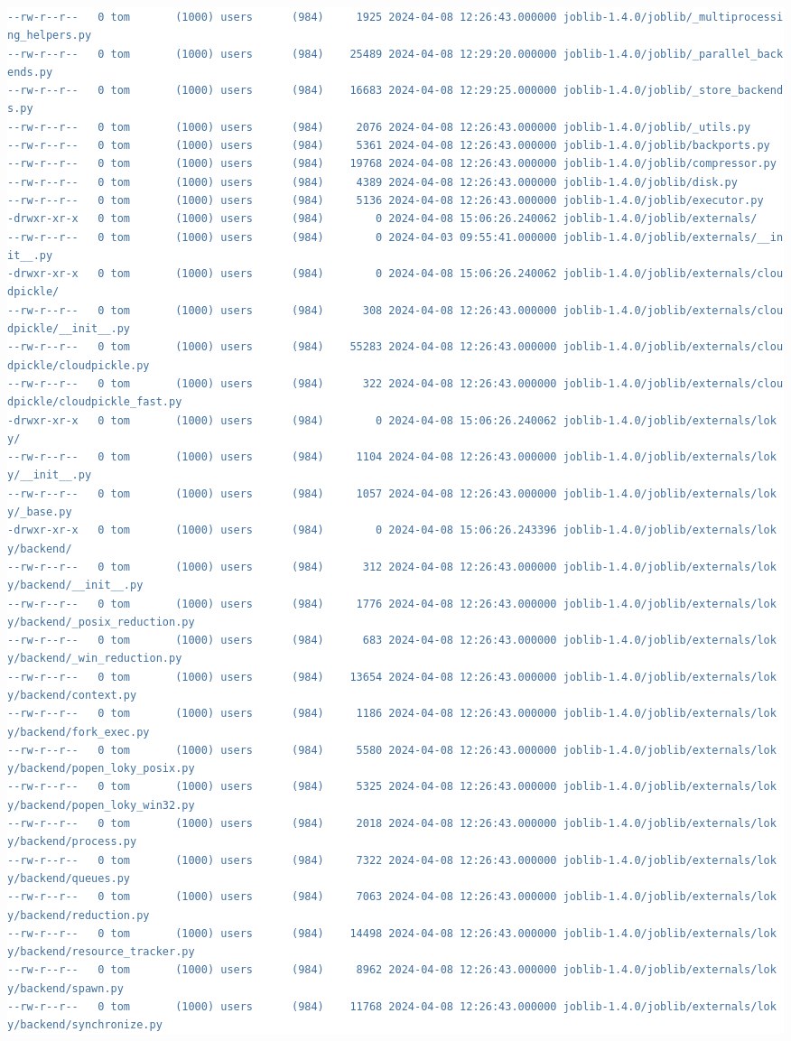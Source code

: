 ```diff
--rw-r--r--   0 tom       (1000) users      (984)     1925 2024-04-08 12:26:43.000000 joblib-1.4.0/joblib/_multiprocessing_helpers.py
--rw-r--r--   0 tom       (1000) users      (984)    25489 2024-04-08 12:29:20.000000 joblib-1.4.0/joblib/_parallel_backends.py
--rw-r--r--   0 tom       (1000) users      (984)    16683 2024-04-08 12:29:25.000000 joblib-1.4.0/joblib/_store_backends.py
--rw-r--r--   0 tom       (1000) users      (984)     2076 2024-04-08 12:26:43.000000 joblib-1.4.0/joblib/_utils.py
--rw-r--r--   0 tom       (1000) users      (984)     5361 2024-04-08 12:26:43.000000 joblib-1.4.0/joblib/backports.py
--rw-r--r--   0 tom       (1000) users      (984)    19768 2024-04-08 12:26:43.000000 joblib-1.4.0/joblib/compressor.py
--rw-r--r--   0 tom       (1000) users      (984)     4389 2024-04-08 12:26:43.000000 joblib-1.4.0/joblib/disk.py
--rw-r--r--   0 tom       (1000) users      (984)     5136 2024-04-08 12:26:43.000000 joblib-1.4.0/joblib/executor.py
-drwxr-xr-x   0 tom       (1000) users      (984)        0 2024-04-08 15:06:26.240062 joblib-1.4.0/joblib/externals/
--rw-r--r--   0 tom       (1000) users      (984)        0 2024-04-03 09:55:41.000000 joblib-1.4.0/joblib/externals/__init__.py
-drwxr-xr-x   0 tom       (1000) users      (984)        0 2024-04-08 15:06:26.240062 joblib-1.4.0/joblib/externals/cloudpickle/
--rw-r--r--   0 tom       (1000) users      (984)      308 2024-04-08 12:26:43.000000 joblib-1.4.0/joblib/externals/cloudpickle/__init__.py
--rw-r--r--   0 tom       (1000) users      (984)    55283 2024-04-08 12:26:43.000000 joblib-1.4.0/joblib/externals/cloudpickle/cloudpickle.py
--rw-r--r--   0 tom       (1000) users      (984)      322 2024-04-08 12:26:43.000000 joblib-1.4.0/joblib/externals/cloudpickle/cloudpickle_fast.py
-drwxr-xr-x   0 tom       (1000) users      (984)        0 2024-04-08 15:06:26.240062 joblib-1.4.0/joblib/externals/loky/
--rw-r--r--   0 tom       (1000) users      (984)     1104 2024-04-08 12:26:43.000000 joblib-1.4.0/joblib/externals/loky/__init__.py
--rw-r--r--   0 tom       (1000) users      (984)     1057 2024-04-08 12:26:43.000000 joblib-1.4.0/joblib/externals/loky/_base.py
-drwxr-xr-x   0 tom       (1000) users      (984)        0 2024-04-08 15:06:26.243396 joblib-1.4.0/joblib/externals/loky/backend/
--rw-r--r--   0 tom       (1000) users      (984)      312 2024-04-08 12:26:43.000000 joblib-1.4.0/joblib/externals/loky/backend/__init__.py
--rw-r--r--   0 tom       (1000) users      (984)     1776 2024-04-08 12:26:43.000000 joblib-1.4.0/joblib/externals/loky/backend/_posix_reduction.py
--rw-r--r--   0 tom       (1000) users      (984)      683 2024-04-08 12:26:43.000000 joblib-1.4.0/joblib/externals/loky/backend/_win_reduction.py
--rw-r--r--   0 tom       (1000) users      (984)    13654 2024-04-08 12:26:43.000000 joblib-1.4.0/joblib/externals/loky/backend/context.py
--rw-r--r--   0 tom       (1000) users      (984)     1186 2024-04-08 12:26:43.000000 joblib-1.4.0/joblib/externals/loky/backend/fork_exec.py
--rw-r--r--   0 tom       (1000) users      (984)     5580 2024-04-08 12:26:43.000000 joblib-1.4.0/joblib/externals/loky/backend/popen_loky_posix.py
--rw-r--r--   0 tom       (1000) users      (984)     5325 2024-04-08 12:26:43.000000 joblib-1.4.0/joblib/externals/loky/backend/popen_loky_win32.py
--rw-r--r--   0 tom       (1000) users      (984)     2018 2024-04-08 12:26:43.000000 joblib-1.4.0/joblib/externals/loky/backend/process.py
--rw-r--r--   0 tom       (1000) users      (984)     7322 2024-04-08 12:26:43.000000 joblib-1.4.0/joblib/externals/loky/backend/queues.py
--rw-r--r--   0 tom       (1000) users      (984)     7063 2024-04-08 12:26:43.000000 joblib-1.4.0/joblib/externals/loky/backend/reduction.py
--rw-r--r--   0 tom       (1000) users      (984)    14498 2024-04-08 12:26:43.000000 joblib-1.4.0/joblib/externals/loky/backend/resource_tracker.py
--rw-r--r--   0 tom       (1000) users      (984)     8962 2024-04-08 12:26:43.000000 joblib-1.4.0/joblib/externals/loky/backend/spawn.py
--rw-r--r--   0 tom       (1000) users      (984)    11768 2024-04-08 12:26:43.000000 joblib-1.4.0/joblib/externals/loky/backend/synchronize.py
```